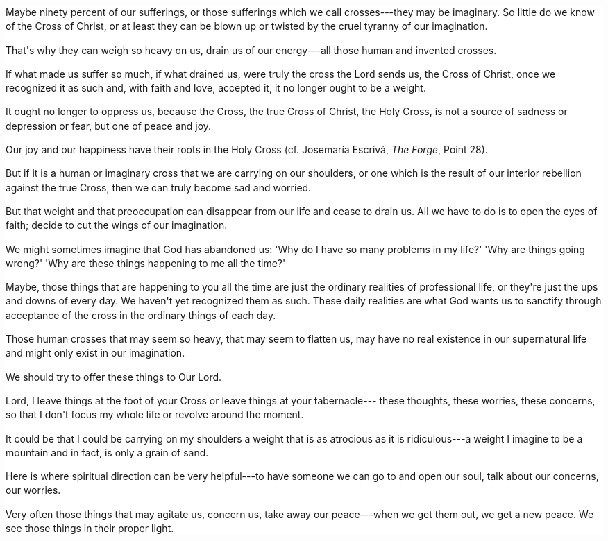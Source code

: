 Maybe ninety percent of our sufferings, or those sufferings which we
call crosses---they may be imaginary. So little do we know of the Cross
of Christ, or at least they can be blown up or twisted by the cruel
tyranny of our imagination.

That\'s why they can weigh so heavy on us, drain us of our energy---all
those human and invented crosses.

If what made us suffer so much, if what drained us, were truly the cross
the Lord sends us, the Cross of Christ, once we recognized it as such
and, with faith and love, accepted it, it no longer ought to be a
weight.

It ought no longer to oppress us, because the Cross, the true Cross of
Christ, the Holy Cross, is not a source of sadness or depression or
fear, but one of peace and joy.

Our joy and our happiness have their roots in the Holy Cross (cf.
Josemaría Escrivá, *The Forge*, Point 28).

But if it is a human or imaginary cross that we are carrying on our
shoulders, or one which is the result of our interior rebellion against
the true Cross, then we can truly become sad and worried.

But that weight and that preoccupation can disappear from our life and
cease to drain us. All we have to do is to open the eyes of faith;
decide to cut the wings of our imagination.

We might sometimes imagine that God has abandoned us: 'Why do I have so
many problems in my life?' 'Why are things going wrong?' 'Why are these
things happening to me all the time?'

Maybe, those things that are happening to you all the time are just the
ordinary realities of professional life, or they're just the ups and
downs of every day. We haven't yet recognized them as such. These daily
realities are what God wants us to sanctify through acceptance of the
cross in the ordinary things of each day.

Those human crosses that may seem so heavy, that may seem to flatten us,
may have no real existence in our supernatural life and might only exist
in our imagination.

We should try to offer these things to Our Lord.

Lord, I leave things at the foot of your Cross or leave things at your
tabernacle--- these thoughts, these worries, these concerns, so that I
don't focus my whole life or revolve around the moment.

It could be that I could be carrying on my shoulders a weight that is as
atrocious as it is ridiculous---a weight I imagine to be a mountain and
in fact, is only a grain of sand.

Here is where spiritual direction can be very helpful---to have someone
we can go to and open our soul, talk about our concerns, our worries.

Very often those things that may agitate us, concern us, take away our
peace---when we get them out, we get a new peace. We see those things in
their proper light.
